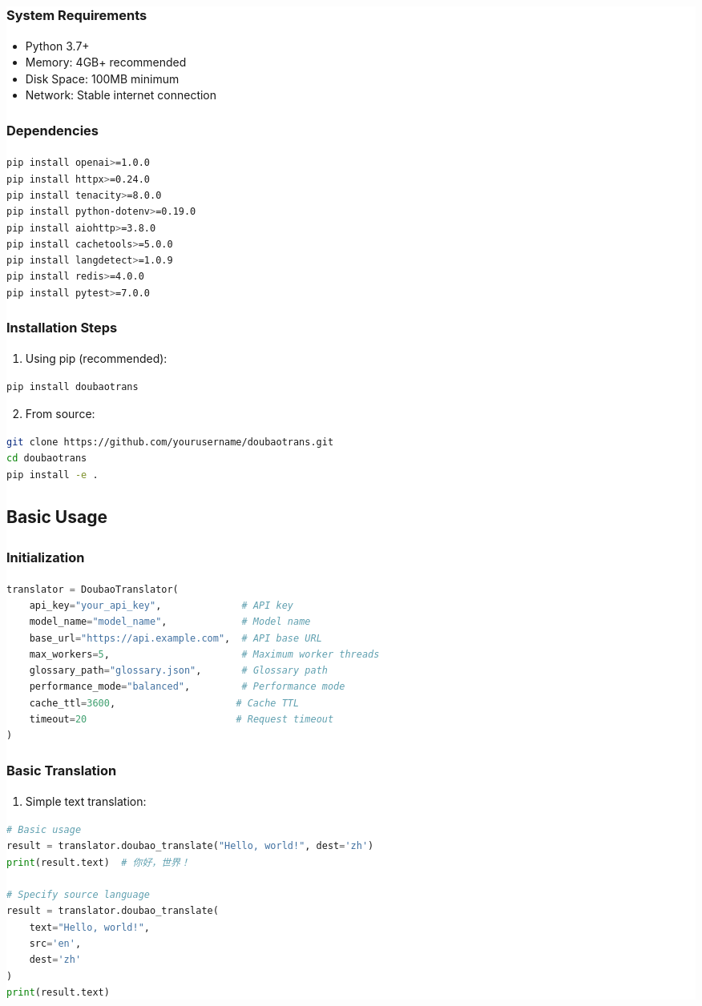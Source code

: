 ### System Requirements
- Python 3.7+
- Memory: 4GB+ recommended
- Disk Space: 100MB minimum
- Network: Stable internet connection

### Dependencies
```bash
pip install openai>=1.0.0
pip install httpx>=0.24.0
pip install tenacity>=8.0.0
pip install python-dotenv>=0.19.0
pip install aiohttp>=3.8.0
pip install cachetools>=5.0.0
pip install langdetect>=1.0.9
pip install redis>=4.0.0
pip install pytest>=7.0.0
```

### Installation Steps
1. Using pip (recommended):
```bash
pip install doubaotrans
```

2. From source:
```bash
git clone https://github.com/yourusername/doubaotrans.git
cd doubaotrans
pip install -e .
``` 

## Basic Usage

### Initialization
```python
translator = DoubaoTranslator(
    api_key="your_api_key",              # API key
    model_name="model_name",             # Model name
    base_url="https://api.example.com",  # API base URL
    max_workers=5,                       # Maximum worker threads
    glossary_path="glossary.json",       # Glossary path
    performance_mode="balanced",         # Performance mode
    cache_ttl=3600,                     # Cache TTL
    timeout=20                          # Request timeout
)
```

### Basic Translation
1. Simple text translation:
```python
# Basic usage
result = translator.doubao_translate("Hello, world!", dest='zh')
print(result.text)  # 你好，世界！

# Specify source language
result = translator.doubao_translate(
    text="Hello, world!",
    src='en',
    dest='zh'
)
print(result.text)

```